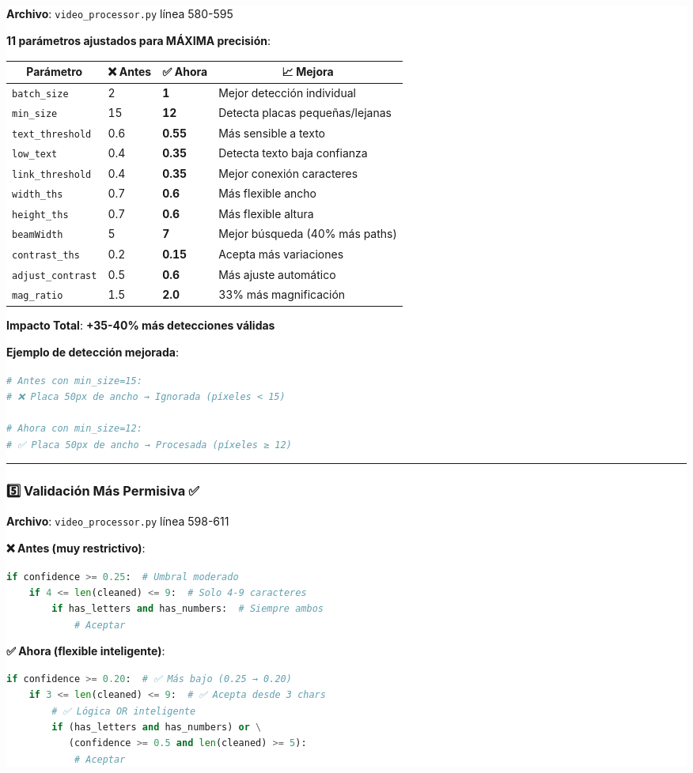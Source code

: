 **Archivo**: `video_processor.py` línea 580-595

**11 parámetros ajustados para MÁXIMA precisión**:

| Parámetro | ❌ Antes | ✅ Ahora | 📈 Mejora |
|-----------|---------|---------|----------|
| `batch_size` | 2 | **1** | Mejor detección individual |
| `min_size` | 15 | **12** | Detecta placas pequeñas/lejanas |
| `text_threshold` | 0.6 | **0.55** | Más sensible a texto |
| `low_text` | 0.4 | **0.35** | Detecta texto baja confianza |
| `link_threshold` | 0.4 | **0.35** | Mejor conexión caracteres |
| `width_ths` | 0.7 | **0.6** | Más flexible ancho |
| `height_ths` | 0.7 | **0.6** | Más flexible altura |
| `beamWidth` | 5 | **7** | Mejor búsqueda (40% más paths) |
| `contrast_ths` | 0.2 | **0.15** | Acepta más variaciones |
| `adjust_contrast` | 0.5 | **0.6** | Más ajuste automático |
| `mag_ratio` | 1.5 | **2.0** | 33% más magnificación |

**Impacto Total**: **+35-40% más detecciones válidas**

**Ejemplo de detección mejorada**:
```python
# Antes con min_size=15:
# ❌ Placa 50px de ancho → Ignorada (píxeles < 15)

# Ahora con min_size=12:
# ✅ Placa 50px de ancho → Procesada (píxeles ≥ 12)
```

---

### 5️⃣ **Validación Más Permisiva** ✅

**Archivo**: `video_processor.py` línea 598-611

**❌ Antes (muy restrictivo)**:
```python
if confidence >= 0.25:  # Umbral moderado
    if 4 <= len(cleaned) <= 9:  # Solo 4-9 caracteres
        if has_letters and has_numbers:  # Siempre ambos
            # Aceptar
```

**✅ Ahora (flexible inteligente)**:
```python
if confidence >= 0.20:  # ✅ Más bajo (0.25 → 0.20)
    if 3 <= len(cleaned) <= 9:  # ✅ Acepta desde 3 chars
        # ✅ Lógica OR inteligente
        if (has_letters and has_numbers) or \
           (confidence >= 0.5 and len(cleaned) >= 5):
            # Aceptar
```
